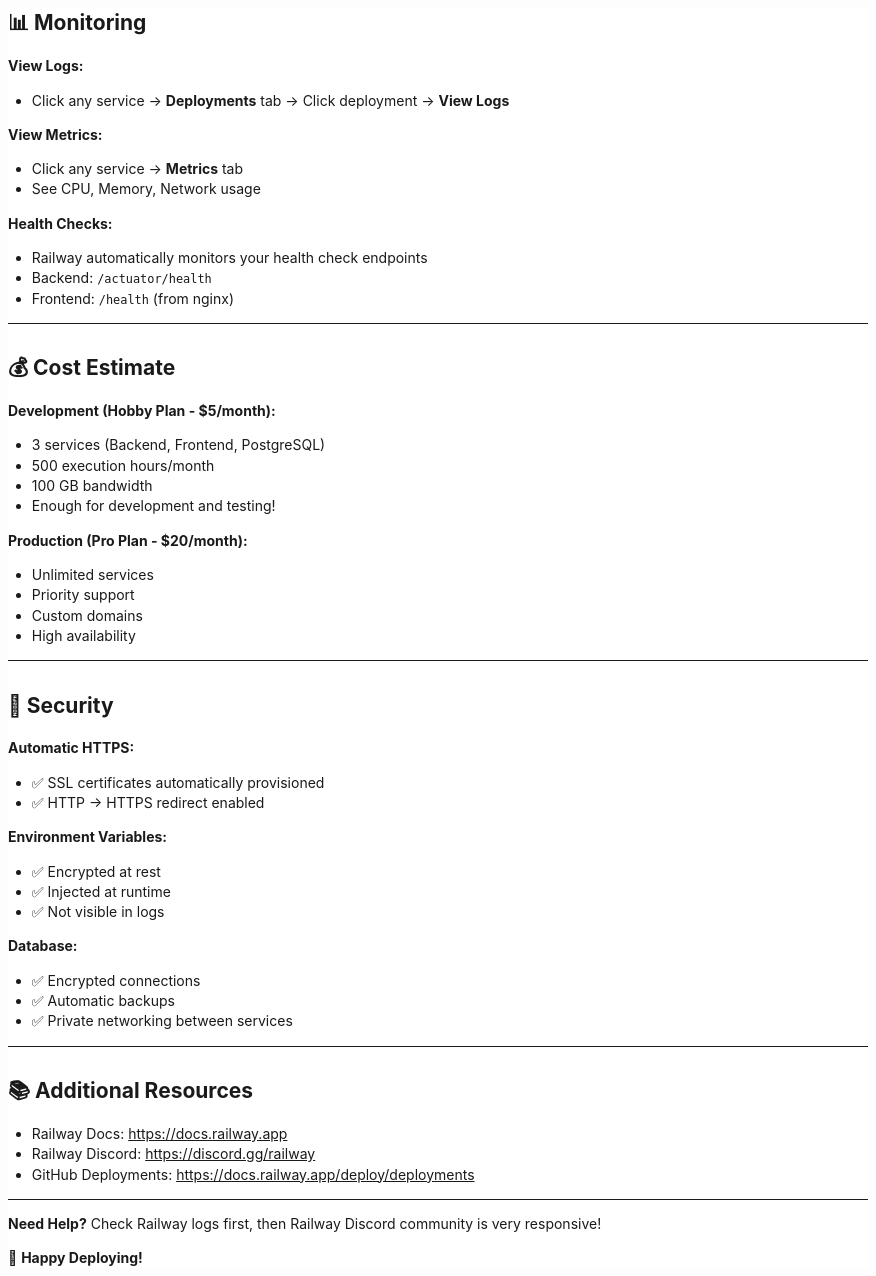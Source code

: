 ## 📊 Monitoring

**View Logs:**
- Click any service → **Deployments** tab → Click deployment → **View Logs**

**View Metrics:**
- Click any service → **Metrics** tab
- See CPU, Memory, Network usage

**Health Checks:**
- Railway automatically monitors your health check endpoints
- Backend: `/actuator/health`
- Frontend: `/health` (from nginx)

---

## 💰 Cost Estimate

**Development (Hobby Plan - $5/month):**
- 3 services (Backend, Frontend, PostgreSQL)
- 500 execution hours/month
- 100 GB bandwidth
- Enough for development and testing!

**Production (Pro Plan - $20/month):**
- Unlimited services
- Priority support
- Custom domains
- High availability

---

## 🔐 Security

**Automatic HTTPS:**
- ✅ SSL certificates automatically provisioned
- ✅ HTTP → HTTPS redirect enabled

**Environment Variables:**
- ✅ Encrypted at rest
- ✅ Injected at runtime
- ✅ Not visible in logs

**Database:**
- ✅ Encrypted connections
- ✅ Automatic backups
- ✅ Private networking between services

---

## 📚 Additional Resources

- Railway Docs: https://docs.railway.app
- Railway Discord: https://discord.gg/railway
- GitHub Deployments: https://docs.railway.app/deploy/deployments

---

**Need Help?**
Check Railway logs first, then Railway Discord community is very responsive!

🚀 **Happy Deploying!**
